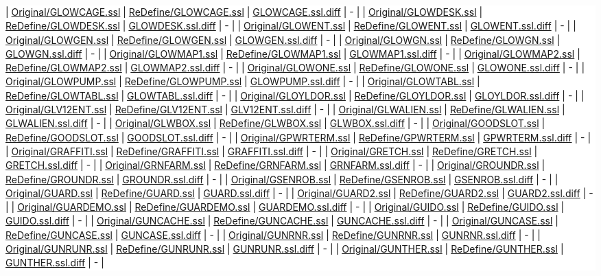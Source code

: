 |  [Original/GLOWCAGE.ssl](Original/GLOWCAGE.ssl)  |  [ReDefine/GLOWCAGE.ssl](ReDefine/GLOWCAGE.ssl)  |  [GLOWCAGE.ssl.diff](GLOWCAGE.ssl.diff)  |  -                                           |
|  [Original/GLOWDESK.ssl](Original/GLOWDESK.ssl)  |  [ReDefine/GLOWDESK.ssl](ReDefine/GLOWDESK.ssl)  |  [GLOWDESK.ssl.diff](GLOWDESK.ssl.diff)  |  -                                           |
|  [Original/GLOWENT.ssl](Original/GLOWENT.ssl)    |  [ReDefine/GLOWENT.ssl](ReDefine/GLOWENT.ssl)    |  [GLOWENT.ssl.diff](GLOWENT.ssl.diff)    |  -                                           |
|  [Original/GLOWGEN.ssl](Original/GLOWGEN.ssl)    |  [ReDefine/GLOWGEN.ssl](ReDefine/GLOWGEN.ssl)    |  [GLOWGEN.ssl.diff](GLOWGEN.ssl.diff)    |  -                                           |
|  [Original/GLOWGN.ssl](Original/GLOWGN.ssl)      |  [ReDefine/GLOWGN.ssl](ReDefine/GLOWGN.ssl)      |  [GLOWGN.ssl.diff](GLOWGN.ssl.diff)      |  -                                           |
|  [Original/GLOWMAP1.ssl](Original/GLOWMAP1.ssl)  |  [ReDefine/GLOWMAP1.ssl](ReDefine/GLOWMAP1.ssl)  |  [GLOWMAP1.ssl.diff](GLOWMAP1.ssl.diff)  |  -                                           |
|  [Original/GLOWMAP2.ssl](Original/GLOWMAP2.ssl)  |  [ReDefine/GLOWMAP2.ssl](ReDefine/GLOWMAP2.ssl)  |  [GLOWMAP2.ssl.diff](GLOWMAP2.ssl.diff)  |  -                                           |
|  [Original/GLOWONE.ssl](Original/GLOWONE.ssl)    |  [ReDefine/GLOWONE.ssl](ReDefine/GLOWONE.ssl)    |  [GLOWONE.ssl.diff](GLOWONE.ssl.diff)    |  -                                           |
|  [Original/GLOWPUMP.ssl](Original/GLOWPUMP.ssl)  |  [ReDefine/GLOWPUMP.ssl](ReDefine/GLOWPUMP.ssl)  |  [GLOWPUMP.ssl.diff](GLOWPUMP.ssl.diff)  |  -                                           |
|  [Original/GLOWTABL.ssl](Original/GLOWTABL.ssl)  |  [ReDefine/GLOWTABL.ssl](ReDefine/GLOWTABL.ssl)  |  [GLOWTABL.ssl.diff](GLOWTABL.ssl.diff)  |  -                                           |
|  [Original/GLOYLDOR.ssl](Original/GLOYLDOR.ssl)  |  [ReDefine/GLOYLDOR.ssl](ReDefine/GLOYLDOR.ssl)  |  [GLOYLDOR.ssl.diff](GLOYLDOR.ssl.diff)  |  -                                           |
|  [Original/GLV12ENT.ssl](Original/GLV12ENT.ssl)  |  [ReDefine/GLV12ENT.ssl](ReDefine/GLV12ENT.ssl)  |  [GLV12ENT.ssl.diff](GLV12ENT.ssl.diff)  |  -                                           |
|  [Original/GLWALIEN.ssl](Original/GLWALIEN.ssl)  |  [ReDefine/GLWALIEN.ssl](ReDefine/GLWALIEN.ssl)  |  [GLWALIEN.ssl.diff](GLWALIEN.ssl.diff)  |  -                                           |
|  [Original/GLWBOX.ssl](Original/GLWBOX.ssl)      |  [ReDefine/GLWBOX.ssl](ReDefine/GLWBOX.ssl)      |  [GLWBOX.ssl.diff](GLWBOX.ssl.diff)      |  -                                           |
|  [Original/GOODSLOT.ssl](Original/GOODSLOT.ssl)  |  [ReDefine/GOODSLOT.ssl](ReDefine/GOODSLOT.ssl)  |  [GOODSLOT.ssl.diff](GOODSLOT.ssl.diff)  |  -                                           |
|  [Original/GPWRTERM.ssl](Original/GPWRTERM.ssl)  |  [ReDefine/GPWRTERM.ssl](ReDefine/GPWRTERM.ssl)  |  [GPWRTERM.ssl.diff](GPWRTERM.ssl.diff)  |  -                                           |
|  [Original/GRAFFITI.ssl](Original/GRAFFITI.ssl)  |  [ReDefine/GRAFFITI.ssl](ReDefine/GRAFFITI.ssl)  |  [GRAFFITI.ssl.diff](GRAFFITI.ssl.diff)  |  -                                           |
|  [Original/GRETCH.ssl](Original/GRETCH.ssl)      |  [ReDefine/GRETCH.ssl](ReDefine/GRETCH.ssl)      |  [GRETCH.ssl.diff](GRETCH.ssl.diff)      |  -                                           |
|  [Original/GRNFARM.ssl](Original/GRNFARM.ssl)    |  [ReDefine/GRNFARM.ssl](ReDefine/GRNFARM.ssl)    |  [GRNFARM.ssl.diff](GRNFARM.ssl.diff)    |  -                                           |
|  [Original/GROUNDR.ssl](Original/GROUNDR.ssl)    |  [ReDefine/GROUNDR.ssl](ReDefine/GROUNDR.ssl)    |  [GROUNDR.ssl.diff](GROUNDR.ssl.diff)    |  -                                           |
|  [Original/GSENROB.ssl](Original/GSENROB.ssl)    |  [ReDefine/GSENROB.ssl](ReDefine/GSENROB.ssl)    |  [GSENROB.ssl.diff](GSENROB.ssl.diff)    |  -                                           |
|  [Original/GUARD.ssl](Original/GUARD.ssl)        |  [ReDefine/GUARD.ssl](ReDefine/GUARD.ssl)        |  [GUARD.ssl.diff](GUARD.ssl.diff)        |  -                                           |
|  [Original/GUARD2.ssl](Original/GUARD2.ssl)      |  [ReDefine/GUARD2.ssl](ReDefine/GUARD2.ssl)      |  [GUARD2.ssl.diff](GUARD2.ssl.diff)      |  -                                           |
|  [Original/GUARDEMO.ssl](Original/GUARDEMO.ssl)  |  [ReDefine/GUARDEMO.ssl](ReDefine/GUARDEMO.ssl)  |  [GUARDEMO.ssl.diff](GUARDEMO.ssl.diff)  |  -                                           |
|  [Original/GUIDO.ssl](Original/GUIDO.ssl)        |  [ReDefine/GUIDO.ssl](ReDefine/GUIDO.ssl)        |  [GUIDO.ssl.diff](GUIDO.ssl.diff)        |  -                                           |
|  [Original/GUNCACHE.ssl](Original/GUNCACHE.ssl)  |  [ReDefine/GUNCACHE.ssl](ReDefine/GUNCACHE.ssl)  |  [GUNCACHE.ssl.diff](GUNCACHE.ssl.diff)  |  -                                           |
|  [Original/GUNCASE.ssl](Original/GUNCASE.ssl)    |  [ReDefine/GUNCASE.ssl](ReDefine/GUNCASE.ssl)    |  [GUNCASE.ssl.diff](GUNCASE.ssl.diff)    |  -                                           |
|  [Original/GUNRNR.ssl](Original/GUNRNR.ssl)      |  [ReDefine/GUNRNR.ssl](ReDefine/GUNRNR.ssl)      |  [GUNRNR.ssl.diff](GUNRNR.ssl.diff)      |  -                                           |
|  [Original/GUNRUNR.ssl](Original/GUNRUNR.ssl)    |  [ReDefine/GUNRUNR.ssl](ReDefine/GUNRUNR.ssl)    |  [GUNRUNR.ssl.diff](GUNRUNR.ssl.diff)    |  -                                           |
|  [Original/GUNTHER.ssl](Original/GUNTHER.ssl)    |  [ReDefine/GUNTHER.ssl](ReDefine/GUNTHER.ssl)    |  [GUNTHER.ssl.diff](GUNTHER.ssl.diff)    |  -                                           |
